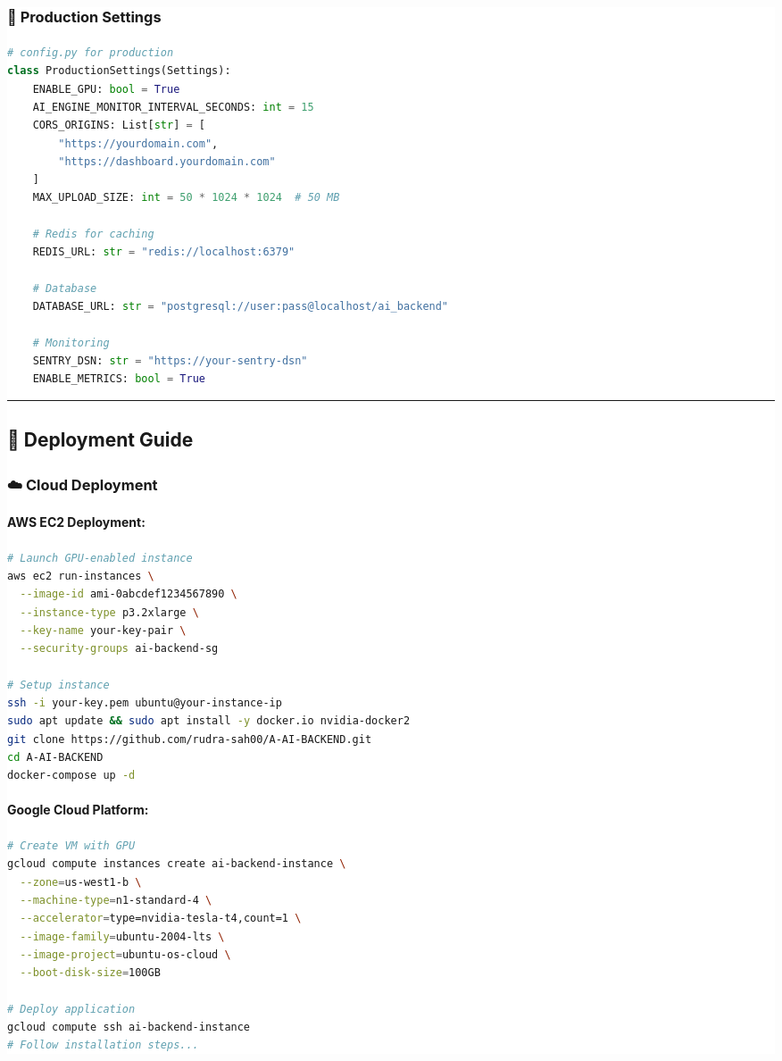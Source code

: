 ```yaml
```

### 🔧 **Production Settings**

```python
# config.py for production
class ProductionSettings(Settings):
    ENABLE_GPU: bool = True
    AI_ENGINE_MONITOR_INTERVAL_SECONDS: int = 15
    CORS_ORIGINS: List[str] = [
        "https://yourdomain.com",
        "https://dashboard.yourdomain.com"
    ]
    MAX_UPLOAD_SIZE: int = 50 * 1024 * 1024  # 50 MB
    
    # Redis for caching
    REDIS_URL: str = "redis://localhost:6379"
    
    # Database
    DATABASE_URL: str = "postgresql://user:pass@localhost/ai_backend"
    
    # Monitoring
    SENTRY_DSN: str = "https://your-sentry-dsn"
    ENABLE_METRICS: bool = True
```

---

## 🚀 Deployment Guide

### ☁️ **Cloud Deployment**

#### **AWS EC2 Deployment:**
```bash
# Launch GPU-enabled instance
aws ec2 run-instances \
  --image-id ami-0abcdef1234567890 \
  --instance-type p3.2xlarge \
  --key-name your-key-pair \
  --security-groups ai-backend-sg

# Setup instance
ssh -i your-key.pem ubuntu@your-instance-ip
sudo apt update && sudo apt install -y docker.io nvidia-docker2
git clone https://github.com/rudra-sah00/A-AI-BACKEND.git
cd A-AI-BACKEND
docker-compose up -d
```

#### **Google Cloud Platform:**
```bash
# Create VM with GPU
gcloud compute instances create ai-backend-instance \
  --zone=us-west1-b \
  --machine-type=n1-standard-4 \
  --accelerator=type=nvidia-tesla-t4,count=1 \
  --image-family=ubuntu-2004-lts \
  --image-project=ubuntu-os-cloud \
  --boot-disk-size=100GB

# Deploy application
gcloud compute ssh ai-backend-instance
# Follow installation steps...
```